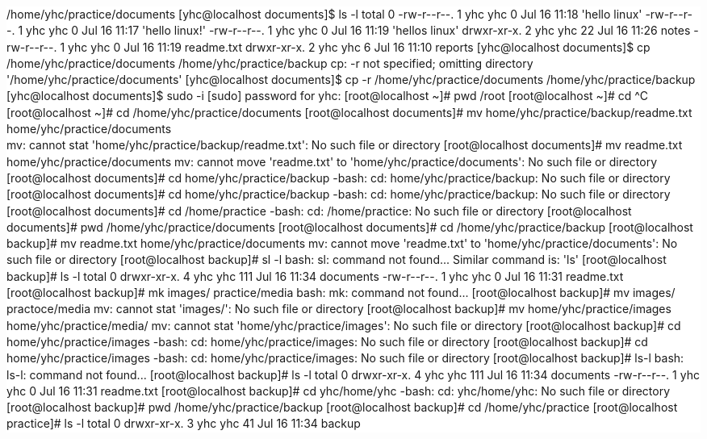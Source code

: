 /home/yhc/practice/documents
[yhc@localhost documents]$ ls -l
total 0
-rw-r--r--. 1 yhc yhc  0 Jul 16 11:18 'hello linux'
-rw-r--r--. 1 yhc yhc  0 Jul 16 11:17 'hello linux!'
-rw-r--r--. 1 yhc yhc  0 Jul 16 11:19 'hellos linux'
drwxr-xr-x. 2 yhc yhc 22 Jul 16 11:26  notes
-rw-r--r--. 1 yhc yhc  0 Jul 16 11:19  readme.txt
drwxr-xr-x. 2 yhc yhc  6 Jul 16 11:10  reports
[yhc@localhost documents]$ cp /home/yhc/practice/documents  /home/yhc/practice/backup
cp: -r not specified; omitting directory '/home/yhc/practice/documents'
[yhc@localhost documents]$ cp -r /home/yhc/practice/documents  /home/yhc/practice/backup
[yhc@localhost documents]$ sudo -i
[sudo] password for yhc: 
[root@localhost ~]# pwd
/root
[root@localhost ~]# cd ^C
[root@localhost ~]# cd /home/yhc/practice/documents
[root@localhost documents]# mv home/yhc/practice/backup/readme.txt home/yhc/practice/documents  
mv: cannot stat 'home/yhc/practice/backup/readme.txt': No such file or directory
[root@localhost documents]# mv readme.txt home/yhc/practice/documents
mv: cannot move 'readme.txt' to 'home/yhc/practice/documents': No such file or directory
[root@localhost documents]# cd home/yhc/practice/backup
-bash: cd: home/yhc/practice/backup: No such file or directory
[root@localhost documents]# cd home/yhc/practice/backup
-bash: cd: home/yhc/practice/backup: No such file or directory
[root@localhost documents]# cd /home/practice 
-bash: cd: /home/practice: No such file or directory
[root@localhost documents]# pwd
/home/yhc/practice/documents
[root@localhost documents]# cd /home/yhc/practice/backup 
[root@localhost backup]# mv readme.txt home/yhc/practice/documents 
mv: cannot move 'readme.txt' to 'home/yhc/practice/documents': No such file or directory
[root@localhost backup]# sl -l
bash: sl: command not found...
Similar command is: 'ls'
[root@localhost backup]# ls -l
total 0
drwxr-xr-x. 4 yhc yhc 111 Jul 16 11:34 documents
-rw-r--r--. 1 yhc yhc   0 Jul 16 11:31 readme.txt
[root@localhost backup]# mk images/  practice/media 
bash: mk: command not found...
[root@localhost backup]# mv images/ practoce/media
mv: cannot stat 'images/': No such file or directory
[root@localhost backup]# mv home/yhc/practice/images home/yhc/practice/media/
mv: cannot stat 'home/yhc/practice/images': No such file or directory
[root@localhost backup]# cd home/yhc/practice/images
-bash: cd: home/yhc/practice/images: No such file or directory
[root@localhost backup]# cd home/yhc/practice/images
-bash: cd: home/yhc/practice/images: No such file or directory
[root@localhost backup]# ls-l
bash: ls-l: command not found...
[root@localhost backup]# ls -l
total 0
drwxr-xr-x. 4 yhc yhc 111 Jul 16 11:34 documents
-rw-r--r--. 1 yhc yhc   0 Jul 16 11:31 readme.txt
[root@localhost backup]# cd yhc/home/yhc
-bash: cd: yhc/home/yhc: No such file or directory
[root@localhost backup]# pwd
/home/yhc/practice/backup
[root@localhost backup]# cd /home/yhc/practice
[root@localhost practice]# ls -l
total 0
drwxr-xr-x. 3 yhc yhc  41 Jul 16 11:34 backup